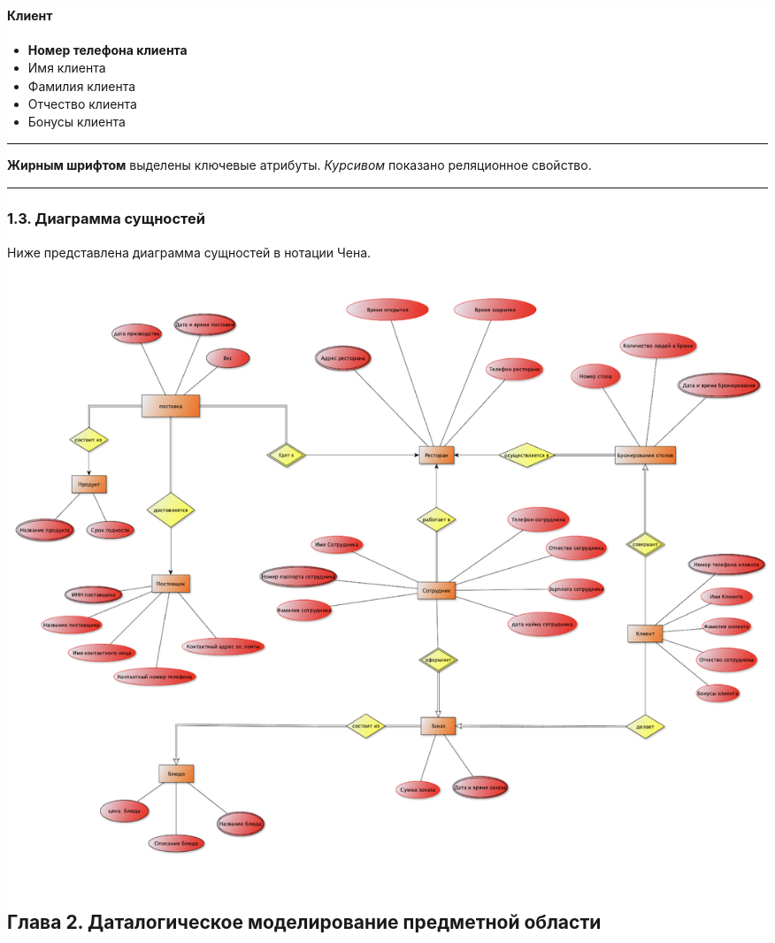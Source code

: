 #### Клиент
- **Номер телефона клиента**
- Имя клиента
- Фамилия клиента
- Отчество клиента
- Бонусы клиента

---

**Жирным шрифтом** выделены ключевые атрибуты. *Курсивом* показано реляционное свойство.

---
<a id="13-диаграмма-сущностей"></a>
### 1.3. Диаграмма сущностей
Ниже представлена диаграмма сущностей в нотации Чена.
<br><br>
![Диаграмма сущностей в нотации Чена](entity_diagram.png)
<br><br>
<a id="глава-2"></a>
## Глава 2. Даталогическое моделирование предметной области 
